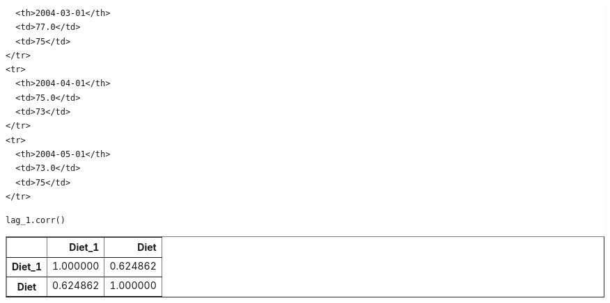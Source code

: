       <th>2004-03-01</th>
      <td>77.0</td>
      <td>75</td>
    </tr>
    <tr>
      <th>2004-04-01</th>
      <td>75.0</td>
      <td>73</td>
    </tr>
    <tr>
      <th>2004-05-01</th>
      <td>73.0</td>
      <td>75</td>
    </tr>
  </tbody>
</table>
</div>




```python
lag_1.corr()
```




<div>
<style scoped>
    .dataframe tbody tr th:only-of-type {
        vertical-align: middle;
    }

    .dataframe tbody tr th {
        vertical-align: top;
    }

    .dataframe thead th {
        text-align: right;
    }
</style>
<table border="1" class="dataframe">
  <thead>
    <tr style="text-align: right;">
      <th></th>
      <th>Diet_1</th>
      <th>Diet</th>
    </tr>
  </thead>
  <tbody>
    <tr>
      <th>Diet_1</th>
      <td>1.000000</td>
      <td>0.624862</td>
    </tr>
    <tr>
      <th>Diet</th>
      <td>0.624862</td>
      <td>1.000000</td>
    </tr>
  </tbody>
</table>
</div>
